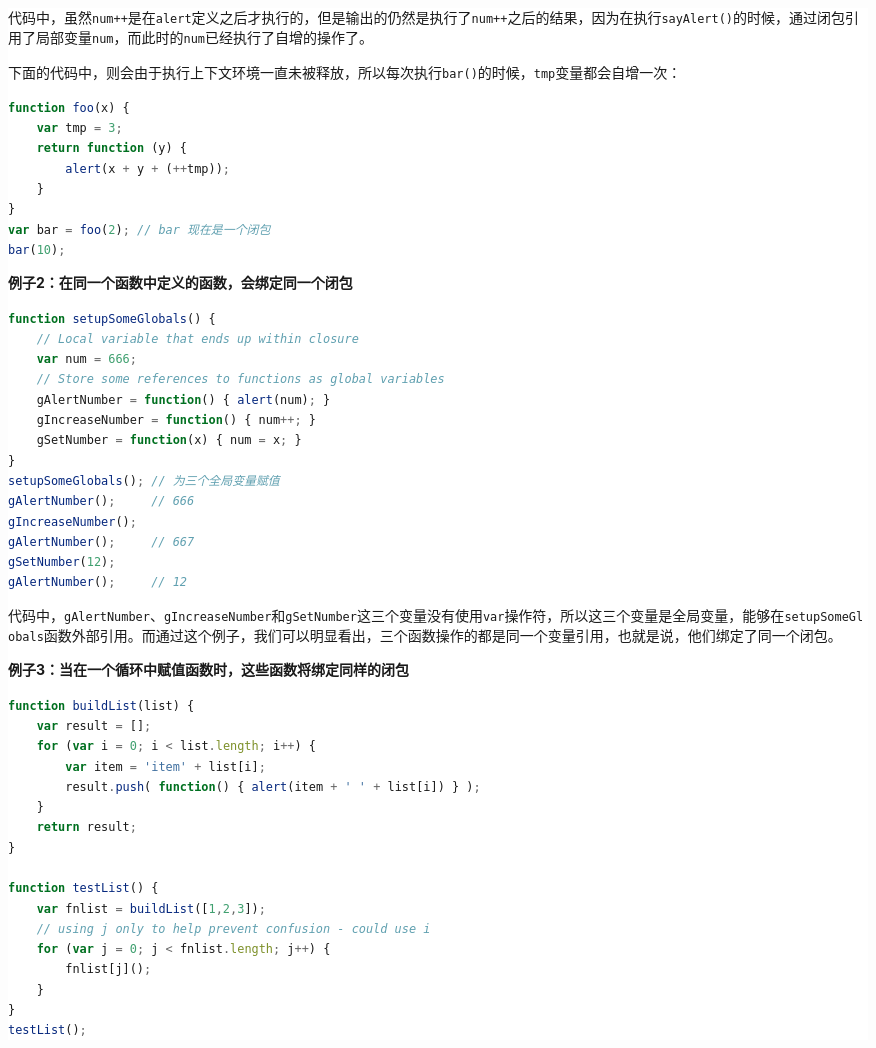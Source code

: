 代码中，虽然`num++`是在`alert`定义之后才执行的，但是输出的仍然是执行了`num++`之后的结果，因为在执行`sayAlert()`的时候，通过闭包引用了局部变量`num`，而此时的`num`已经执行了自增的操作了。

下面的代码中，则会由于执行上下文环境一直未被释放，所以每次执行`bar()`的时候，`tmp`变量都会自增一次：

```JavaScript
function foo(x) {
    var tmp = 3;
    return function (y) {
        alert(x + y + (++tmp));
    }
}
var bar = foo(2); // bar 现在是一个闭包
bar(10);
```

**例子2：在同一个函数中定义的函数，会绑定同一个闭包**

```JavaScript
function setupSomeGlobals() {
    // Local variable that ends up within closure
    var num = 666;
    // Store some references to functions as global variables
    gAlertNumber = function() { alert(num); }
    gIncreaseNumber = function() { num++; }
    gSetNumber = function(x) { num = x; }
}
setupSomeGlobals(); // 为三个全局变量赋值
gAlertNumber();     // 666
gIncreaseNumber();
gAlertNumber();     // 667
gSetNumber(12);
gAlertNumber();     // 12
```

代码中，`gAlertNumber`、`gIncreaseNumber`和`gSetNumber`这三个变量没有使用`var`操作符，所以这三个变量是全局变量，能够在`setupSomeGlobals`函数外部引用。而通过这个例子，我们可以明显看出，三个函数操作的都是同一个变量引用，也就是说，他们绑定了同一个闭包。

**例子3：当在一个循环中赋值函数时，这些函数将绑定同样的闭包**

```JavaScript
function buildList(list) {
    var result = [];
    for (var i = 0; i < list.length; i++) {
        var item = 'item' + list[i];
        result.push( function() { alert(item + ' ' + list[i]) } );
    }
    return result;
}

function testList() {
    var fnlist = buildList([1,2,3]);
    // using j only to help prevent confusion - could use i
    for (var j = 0; j < fnlist.length; j++) {
        fnlist[j]();
    }
}
testList();
```
